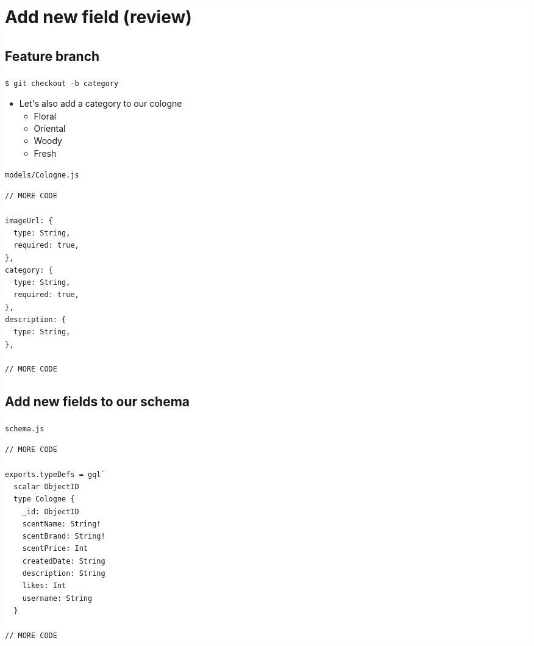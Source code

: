 # Add new field (review)

## Feature branch
`$ git checkout -b category`

* Let's also add a category to our cologne
    - Floral
    - Oriental
    - Woody 
    - Fresh

`models/Cologne.js`

```
// MORE CODE

imageUrl: {
  type: String,
  required: true,
},
category: {
  type: String,
  required: true,
},
description: {
  type: String,
},

// MORE CODE
```

## Add new fields to our schema

`schema.js`

```
// MORE CODE

exports.typeDefs = gql`
  scalar ObjectID
  type Cologne {
    _id: ObjectID
    scentName: String!
    scentBrand: String!
    scentPrice: Int
    createdDate: String
    description: String
    likes: Int
    username: String
  }

// MORE CODE
```
